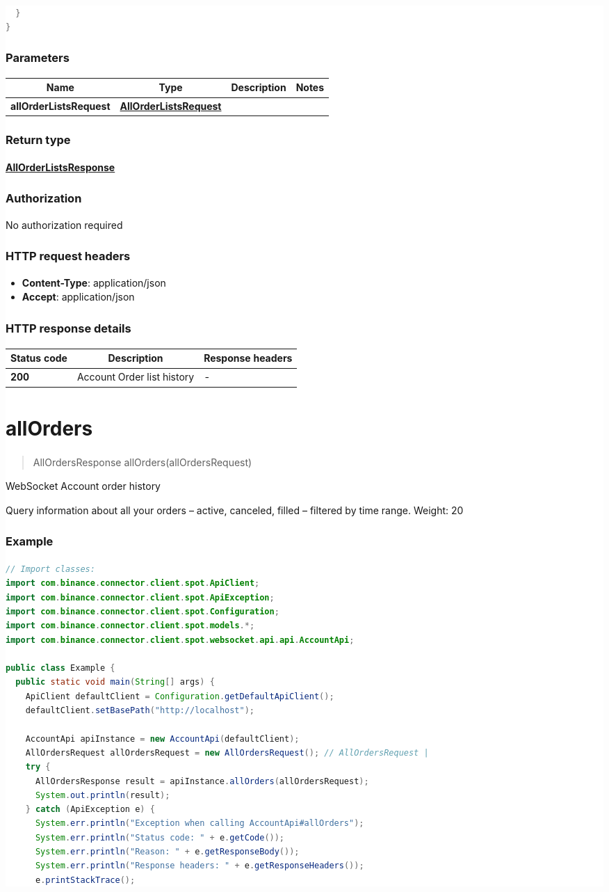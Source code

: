 ```java
  }
}
```

### Parameters

| Name | Type | Description  | Notes |
|------------- | ------------- | ------------- | -------------|
| **allOrderListsRequest** | [**AllOrderListsRequest**](AllOrderListsRequest.md)|  | |

### Return type

[**AllOrderListsResponse**](AllOrderListsResponse.md)

### Authorization

No authorization required

### HTTP request headers

 - **Content-Type**: application/json
 - **Accept**: application/json

### HTTP response details
| Status code | Description | Response headers |
|-------------|-------------|------------------|
| **200** | Account Order list history |  -  |

<a id="allOrders"></a>
# **allOrders**
> AllOrdersResponse allOrders(allOrdersRequest)

WebSocket Account order history

Query information about all your orders – active, canceled, filled – filtered by time range. Weight: 20

### Example
```java
// Import classes:
import com.binance.connector.client.spot.ApiClient;
import com.binance.connector.client.spot.ApiException;
import com.binance.connector.client.spot.Configuration;
import com.binance.connector.client.spot.models.*;
import com.binance.connector.client.spot.websocket.api.api.AccountApi;

public class Example {
  public static void main(String[] args) {
    ApiClient defaultClient = Configuration.getDefaultApiClient();
    defaultClient.setBasePath("http://localhost");

    AccountApi apiInstance = new AccountApi(defaultClient);
    AllOrdersRequest allOrdersRequest = new AllOrdersRequest(); // AllOrdersRequest | 
    try {
      AllOrdersResponse result = apiInstance.allOrders(allOrdersRequest);
      System.out.println(result);
    } catch (ApiException e) {
      System.err.println("Exception when calling AccountApi#allOrders");
      System.err.println("Status code: " + e.getCode());
      System.err.println("Reason: " + e.getResponseBody());
      System.err.println("Response headers: " + e.getResponseHeaders());
      e.printStackTrace();
```